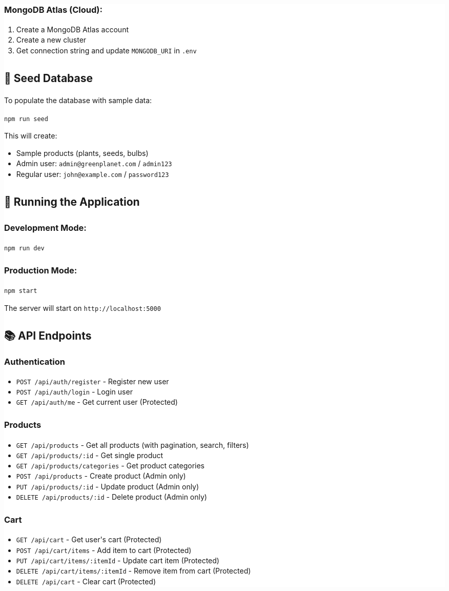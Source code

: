 ### MongoDB Atlas (Cloud):
1. Create a MongoDB Atlas account
2. Create a new cluster
3. Get connection string and update `MONGODB_URI` in `.env`

## 🌱 Seed Database

To populate the database with sample data:

```bash
npm run seed
```

This will create:
- Sample products (plants, seeds, bulbs)
- Admin user: `admin@greenplanet.com` / `admin123`
- Regular user: `john@example.com` / `password123`

## 🚀 Running the Application

### Development Mode:
```bash
npm run dev
```

### Production Mode:
```bash
npm start
```

The server will start on `http://localhost:5000`

## 📚 API Endpoints

### Authentication
- `POST /api/auth/register` - Register new user
- `POST /api/auth/login` - Login user
- `GET /api/auth/me` - Get current user (Protected)

### Products
- `GET /api/products` - Get all products (with pagination, search, filters)
- `GET /api/products/:id` - Get single product
- `GET /api/products/categories` - Get product categories
- `POST /api/products` - Create product (Admin only)
- `PUT /api/products/:id` - Update product (Admin only)
- `DELETE /api/products/:id` - Delete product (Admin only)

### Cart
- `GET /api/cart` - Get user's cart (Protected)
- `POST /api/cart/items` - Add item to cart (Protected)
- `PUT /api/cart/items/:itemId` - Update cart item (Protected)
- `DELETE /api/cart/items/:itemId` - Remove item from cart (Protected)
- `DELETE /api/cart` - Clear cart (Protected)
